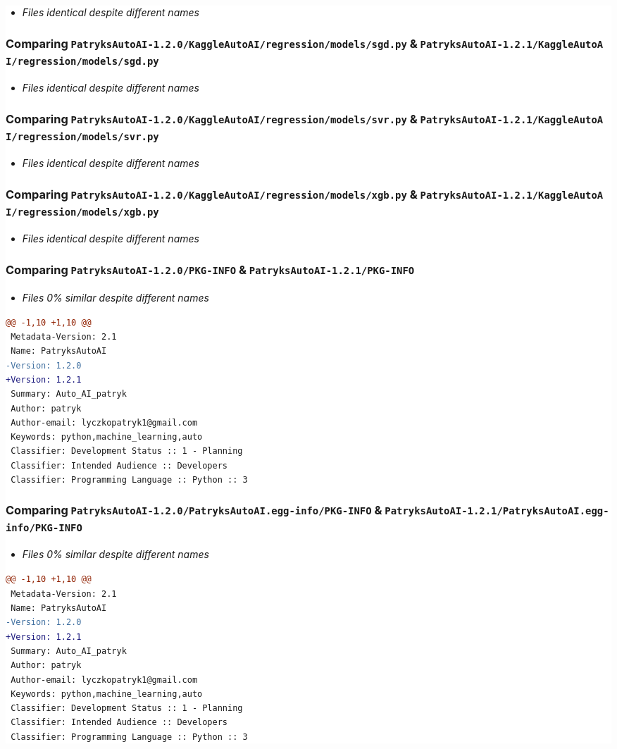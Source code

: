 * *Files identical despite different names*

### Comparing `PatryksAutoAI-1.2.0/KaggleAutoAI/regression/models/sgd.py` & `PatryksAutoAI-1.2.1/KaggleAutoAI/regression/models/sgd.py`

 * *Files identical despite different names*

### Comparing `PatryksAutoAI-1.2.0/KaggleAutoAI/regression/models/svr.py` & `PatryksAutoAI-1.2.1/KaggleAutoAI/regression/models/svr.py`

 * *Files identical despite different names*

### Comparing `PatryksAutoAI-1.2.0/KaggleAutoAI/regression/models/xgb.py` & `PatryksAutoAI-1.2.1/KaggleAutoAI/regression/models/xgb.py`

 * *Files identical despite different names*

### Comparing `PatryksAutoAI-1.2.0/PKG-INFO` & `PatryksAutoAI-1.2.1/PKG-INFO`

 * *Files 0% similar despite different names*

```diff
@@ -1,10 +1,10 @@
 Metadata-Version: 2.1
 Name: PatryksAutoAI
-Version: 1.2.0
+Version: 1.2.1
 Summary: Auto_AI_patryk
 Author: patryk
 Author-email: lyczkopatryk1@gmail.com
 Keywords: python,machine_learning,auto
 Classifier: Development Status :: 1 - Planning
 Classifier: Intended Audience :: Developers
 Classifier: Programming Language :: Python :: 3
```

### Comparing `PatryksAutoAI-1.2.0/PatryksAutoAI.egg-info/PKG-INFO` & `PatryksAutoAI-1.2.1/PatryksAutoAI.egg-info/PKG-INFO`

 * *Files 0% similar despite different names*

```diff
@@ -1,10 +1,10 @@
 Metadata-Version: 2.1
 Name: PatryksAutoAI
-Version: 1.2.0
+Version: 1.2.1
 Summary: Auto_AI_patryk
 Author: patryk
 Author-email: lyczkopatryk1@gmail.com
 Keywords: python,machine_learning,auto
 Classifier: Development Status :: 1 - Planning
 Classifier: Intended Audience :: Developers
 Classifier: Programming Language :: Python :: 3
```
